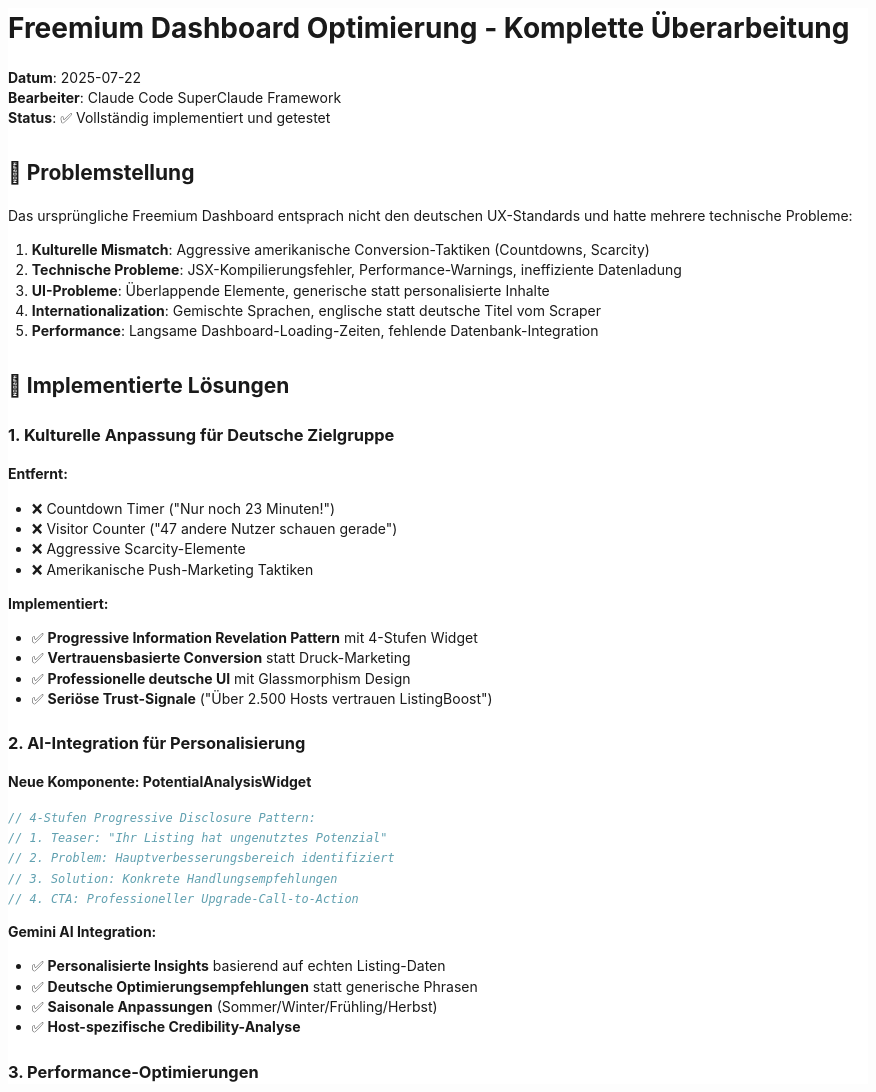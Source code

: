 # Freemium Dashboard Optimierung - Komplette Überarbeitung

**Datum**: 2025-07-22  
**Bearbeiter**: Claude Code SuperClaude Framework  
**Status**: ✅ Vollständig implementiert und getestet  

## 🎯 Problemstellung

Das ursprüngliche Freemium Dashboard entsprach nicht den deutschen UX-Standards und hatte mehrere technische Probleme:

1. **Kulturelle Mismatch**: Aggressive amerikanische Conversion-Taktiken (Countdowns, Scarcity)
2. **Technische Probleme**: JSX-Kompilierungsfehler, Performance-Warnings, ineffiziente Datenladung
3. **UI-Probleme**: Überlappende Elemente, generische statt personalisierte Inhalte
4. **Internationalization**: Gemischte Sprachen, englische statt deutsche Titel vom Scraper
5. **Performance**: Langsame Dashboard-Loading-Zeiten, fehlende Datenbank-Integration

## 🚀 Implementierte Lösungen

### 1. Kulturelle Anpassung für Deutsche Zielgruppe

**Entfernt:**
- ❌ Countdown Timer ("Nur noch 23 Minuten!")
- ❌ Visitor Counter ("47 andere Nutzer schauen gerade")
- ❌ Aggressive Scarcity-Elemente
- ❌ Amerikanische Push-Marketing Taktiken

**Implementiert:**
- ✅ **Progressive Information Revelation Pattern** mit 4-Stufen Widget
- ✅ **Vertrauensbasierte Conversion** statt Druck-Marketing
- ✅ **Professionelle deutsche UI** mit Glassmorphism Design
- ✅ **Seriöse Trust-Signale** ("Über 2.500 Hosts vertrauen ListingBoost")

### 2. AI-Integration für Personalisierung

**Neue Komponente: PotentialAnalysisWidget**
```typescript
// 4-Stufen Progressive Disclosure Pattern:
// 1. Teaser: "Ihr Listing hat ungenutztes Potenzial"
// 2. Problem: Hauptverbesserungsbereich identifiziert
// 3. Solution: Konkrete Handlungsempfehlungen
// 4. CTA: Professioneller Upgrade-Call-to-Action
```

**Gemini AI Integration:**
- ✅ **Personalisierte Insights** basierend auf echten Listing-Daten
- ✅ **Deutsche Optimierungsempfehlungen** statt generische Phrasen
- ✅ **Saisonale Anpassungen** (Sommer/Winter/Frühling/Herbst)
- ✅ **Host-spezifische Credibility-Analyse**

### 3. Performance-Optimierungen
